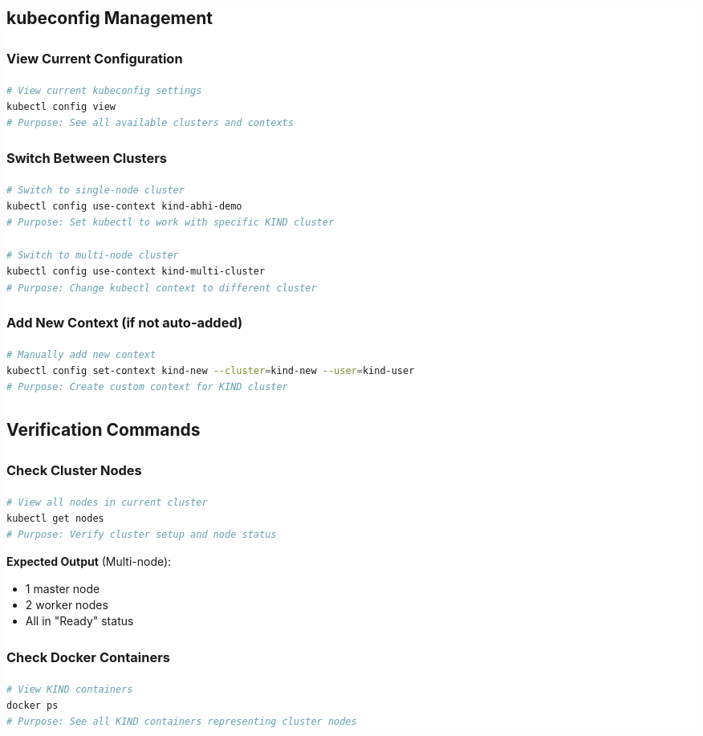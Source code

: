 ## kubeconfig Management

### View Current Configuration

```bash
# View current kubeconfig settings
kubectl config view
# Purpose: See all available clusters and contexts
```

### Switch Between Clusters

```bash
# Switch to single-node cluster
kubectl config use-context kind-abhi-demo
# Purpose: Set kubectl to work with specific KIND cluster

# Switch to multi-node cluster
kubectl config use-context kind-multi-cluster
# Purpose: Change kubectl context to different cluster
```

### Add New Context (if not auto-added)

```bash
# Manually add new context
kubectl config set-context kind-new --cluster=kind-new --user=kind-user
# Purpose: Create custom context for KIND cluster
```

## Verification Commands

### Check Cluster Nodes

```bash
# View all nodes in current cluster
kubectl get nodes
# Purpose: Verify cluster setup and node status
```

**Expected Output** (Multi-node):
- 1 master node
- 2 worker nodes
- All in "Ready" status

### Check Docker Containers

```bash
# View KIND containers
docker ps
# Purpose: See all KIND containers representing cluster nodes
```
